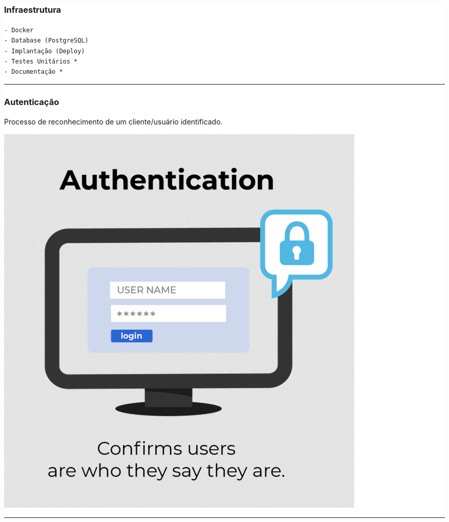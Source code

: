 ### Infraestrutura
    - Docker
    - Database (PostgreSQL)
    - Implantação (Deploy)
    - Testes Unitários *
    - Documentação *

---

### Autenticação

Processo de reconhecimento de um cliente/usuário identificado.

![bg fit left](./assets/authentication.png)

---